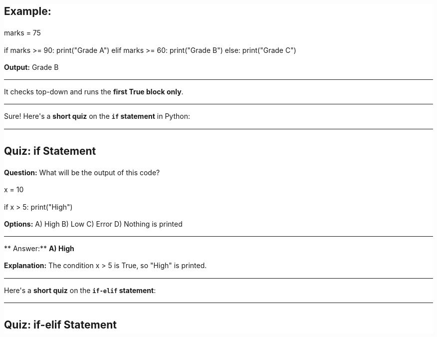 ## Example:

marks = 75

if marks >= 90:
    print("Grade A")
elif marks >= 60:
    print("Grade B")
else:
    print("Grade C")


**Output:**
Grade B

---

It checks top-down and runs the **first True block only**.

---

Sure! Here's a **short quiz** on the **`if` statement** in Python:

---

## **Quiz: if Statement**

**Question:**
What will be the output of this code?

x = 10

if x > 5:
    print("High")

**Options:**
A) High
B) Low
C) Error
D) Nothing is printed

---

** Answer:** **A) High**

**Explanation:**
The condition x > 5 is True, so "High" is printed.

---

 Here's a **short quiz** on the **`if-elif` statement**:

---

## **Quiz: if-elif Statement**
